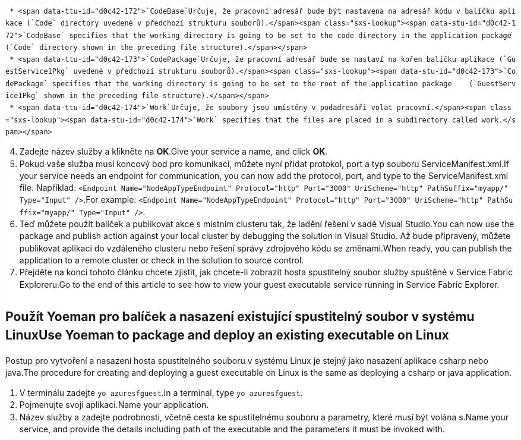      * <span data-ttu-id="d0c42-172">`CodeBase`Určuje, že pracovní adresář bude být nastavena na adresář kódu v balíčku aplikace (`Code` directory uvedené v předchozí strukturu souborů).</span><span class="sxs-lookup"><span data-stu-id="d0c42-172">`CodeBase` specifies that the working directory is going to be set to the code directory in the application package (`Code` directory shown in the preceding file structure).</span></span>
     * <span data-ttu-id="d0c42-173">`CodePackage`Určuje, že pracovní adresář bude se nastaví na kořen balíčku aplikace (`GuestService1Pkg` uvedené v předchozí strukturu souborů).</span><span class="sxs-lookup"><span data-stu-id="d0c42-173">`CodePackage` specifies that the working directory is going to be set to the root of the application package    (`GuestService1Pkg` shown in the preceding file structure).</span></span>
     * <span data-ttu-id="d0c42-174">`Work`Určuje, že soubory jsou umístěny v podadresáři volat pracovní.</span><span class="sxs-lookup"><span data-stu-id="d0c42-174">`Work` specifies that the files are placed in a subdirectory called work.</span></span>
4. <span data-ttu-id="d0c42-175">Zadejte název služby a klikněte na **OK**.</span><span class="sxs-lookup"><span data-stu-id="d0c42-175">Give your service a name, and click **OK**.</span></span>
5. <span data-ttu-id="d0c42-176">Pokud vaše služba musí koncový bod pro komunikaci, můžete nyní přidat protokol, port a typ souboru ServiceManifest.xml.</span><span class="sxs-lookup"><span data-stu-id="d0c42-176">If your service needs an endpoint for communication, you can now add the protocol, port, and type to the ServiceManifest.xml file.</span></span> <span data-ttu-id="d0c42-177">Například: `<Endpoint Name="NodeAppTypeEndpoint" Protocol="http" Port="3000" UriScheme="http" PathSuffix="myapp/" Type="Input" />`.</span><span class="sxs-lookup"><span data-stu-id="d0c42-177">For example: `<Endpoint Name="NodeAppTypeEndpoint" Protocol="http" Port="3000" UriScheme="http" PathSuffix="myapp/" Type="Input" />`.</span></span>
6. <span data-ttu-id="d0c42-178">Teď můžete použít balíček a publikovat akce s místním clusteru tak, že ladění řešení v sadě Visual Studio.</span><span class="sxs-lookup"><span data-stu-id="d0c42-178">You can now use the package and publish action against your local cluster by debugging the solution in Visual Studio.</span></span> <span data-ttu-id="d0c42-179">Až bude připravený, můžete publikovat aplikaci do vzdáleného clusteru nebo řešení správy zdrojového kódu se změnami.</span><span class="sxs-lookup"><span data-stu-id="d0c42-179">When ready, you can publish the application to a remote cluster or check in the solution to source control.</span></span>
7. <span data-ttu-id="d0c42-180">Přejděte na konci tohoto článku chcete zjistit, jak chcete-li zobrazit hosta spustitelný soubor služby spuštěné v Service Fabric Exploreru.</span><span class="sxs-lookup"><span data-stu-id="d0c42-180">Go to the end of this article to see how to view your guest executable service running in Service Fabric Explorer.</span></span>

## <a name="use-yoeman-to-package-and-deploy-an-existing-executable-on-linux"></a><span data-ttu-id="d0c42-181">Použít Yoeman pro balíček a nasazení existující spustitelný soubor v systému Linux</span><span class="sxs-lookup"><span data-stu-id="d0c42-181">Use Yoeman to package and deploy an existing executable on Linux</span></span>

<span data-ttu-id="d0c42-182">Postup pro vytvoření a nasazení hosta spustitelného souboru v systému Linux je stejný jako nasazení aplikace csharp nebo java.</span><span class="sxs-lookup"><span data-stu-id="d0c42-182">The procedure for creating and deploying a guest executable on Linux is the same as deploying a csharp or java application.</span></span>

1. <span data-ttu-id="d0c42-183">V terminálu zadejte `yo azuresfguest`.</span><span class="sxs-lookup"><span data-stu-id="d0c42-183">In a terminal, type `yo azuresfguest`.</span></span>
2. <span data-ttu-id="d0c42-184">Pojmenujte svoji aplikaci.</span><span class="sxs-lookup"><span data-stu-id="d0c42-184">Name your application.</span></span>
3. <span data-ttu-id="d0c42-185">Název služby a zadejte podrobnosti, včetně cesta ke spustitelnému souboru a parametry, které musí být volána s.</span><span class="sxs-lookup"><span data-stu-id="d0c42-185">Name your service, and provide the details including path of the executable and the parameters it must be invoked with.</span></span>
